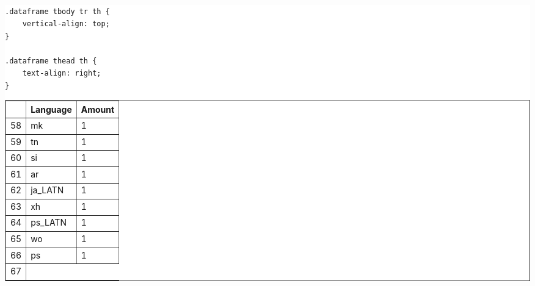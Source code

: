     .dataframe tbody tr th {
        vertical-align: top;
    }

    .dataframe thead th {
        text-align: right;
    }
</style>
<table border="1" class="dataframe">
  <thead>
    <tr style="text-align: right;">
      <th></th>
      <th>Language</th>
      <th>Amount</th>
    </tr>
  </thead>
  <tbody>
    <tr>
      <td>58</td>
      <td>mk</td>
      <td>1</td>
    </tr>
    <tr>
      <td>59</td>
      <td>tn</td>
      <td>1</td>
    </tr>
    <tr>
      <td>60</td>
      <td>si</td>
      <td>1</td>
    </tr>
    <tr>
      <td>61</td>
      <td>ar</td>
      <td>1</td>
    </tr>
    <tr>
      <td>62</td>
      <td>ja_LATN</td>
      <td>1</td>
    </tr>
    <tr>
      <td>63</td>
      <td>xh</td>
      <td>1</td>
    </tr>
    <tr>
      <td>64</td>
      <td>ps_LATN</td>
      <td>1</td>
    </tr>
    <tr>
      <td>65</td>
      <td>wo</td>
      <td>1</td>
    </tr>
    <tr>
      <td>66</td>
      <td>ps</td>
      <td>1</td>
    </tr>
    <tr>
      <td>67</td>